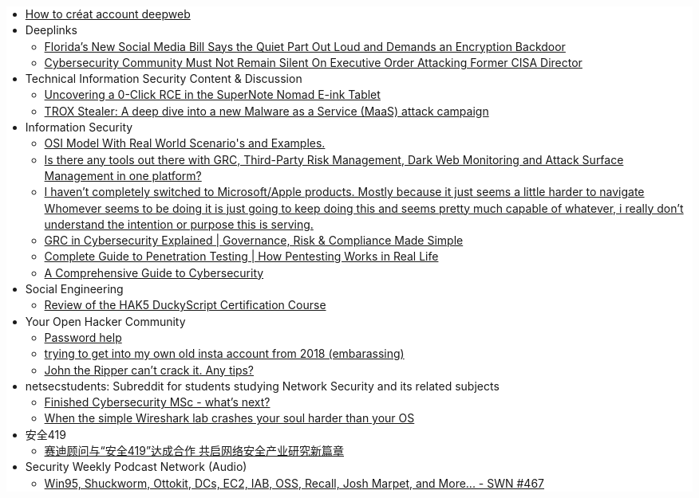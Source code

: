   - [How to créat account deepweb](https://www.reddit.com/r/deepweb/comments/1jwrvj7/how_to_créat_account_deepweb/)
- Deeplinks
  - [Florida’s New Social Media Bill Says the Quiet Part Out Loud and Demands an Encryption Backdoor](https://www.eff.org/deeplinks/2025/04/floridas-new-social-media-bill-says-quiet-part-out-loud-and-demands-encryption)
  - [Cybersecurity Community Must Not Remain Silent On Executive Order Attacking Former CISA Director](https://www.eff.org/deeplinks/2025/04/cybersecurity-community-must-not-remain-silent-executive-order-attacking-former)
- Technical Information Security Content & Discussion
  - [Uncovering a 0-Click RCE in the SuperNote Nomad E-ink Tablet](https://www.reddit.com/r/netsec/comments/1jwysmu/uncovering_a_0click_rce_in_the_supernote_nomad/)
  - [TROX Stealer: A deep dive into a new Malware as a Service (MaaS) attack campaign](https://www.reddit.com/r/netsec/comments/1jwh6ur/trox_stealer_a_deep_dive_into_a_new_malware_as_a/)
- Information Security
  - [OSI Model With Real World Scenario's and Examples.](https://www.reddit.com/r/Information_Security/comments/1jx0p3h/osi_model_with_real_world_scenarios_and_examples/)
  - [Is there any tools out there with GRC, Third-Party Risk Management, Dark Web Monitoring and Attack Surface Management in one platform?](https://www.reddit.com/r/Information_Security/comments/1jwmnoj/is_there_any_tools_out_there_with_grc_thirdparty/)
  - [I haven’t completely switched to Microsoft/Apple products. Mostly because it just seems a little harder to navigate Whomever seems to be doing it is just going to keep doing this and seems pretty much capable of whatever, i really don’t understand the intention or purpose this is serving.](https://www.reddit.com/r/Information_Security/comments/1jwqi2r/i_havent_completely_switched_to_microsoftapple/)
  - [GRC in Cybersecurity Explained | Governance, Risk & Compliance Made Simple](https://www.reddit.com/r/Information_Security/comments/1jwjmde/grc_in_cybersecurity_explained_governance_risk/)
  - [Complete Guide to Penetration Testing | How Pentesting Works in Real Life](https://www.reddit.com/r/Information_Security/comments/1jwjlae/complete_guide_to_penetration_testing_how/)
  - [A Comprehensive Guide to Cybersecurity](https://www.reddit.com/r/Information_Security/comments/1jwjkb0/a_comprehensive_guide_to_cybersecurity/)
- Social Engineering
  - [Review of the HAK5 DuckyScript Certification Course](https://www.reddit.com/r/SocialEngineering/comments/1jwjn8d/review_of_the_hak5_duckyscript_certification/)
- Your Open Hacker Community
  - [Password help](https://www.reddit.com/r/HowToHack/comments/1jx0m17/password_help/)
  - [trying to get into my own old insta account from 2018 (embarassing)](https://www.reddit.com/r/HowToHack/comments/1jx0zyu/trying_to_get_into_my_own_old_insta_account_from/)
  - [John the Ripper can’t crack it. Any tips?](https://www.reddit.com/r/HowToHack/comments/1jwnibj/john_the_ripper_cant_crack_it_any_tips/)
- netsecstudents: Subreddit for students studying Network Security and its related subjects
  - [Finished Cybersecurity MSc - what’s next?](https://www.reddit.com/r/netsecstudents/comments/1jwnfp8/finished_cybersecurity_msc_whats_next/)
  - [When the simple Wireshark lab crashes your soul harder than your OS](https://www.reddit.com/r/netsecstudents/comments/1jwnefa/when_the_simple_wireshark_lab_crashes_your_soul/)
- 安全419
  - [赛迪顾问与“安全419”达成合作 共启网络安全产业研究新篇章](https://mp.weixin.qq.com/s?__biz=MzUyMDQ4OTkyMg==&mid=2247547513&idx=1&sn=904ba34bbfa418418e49a62aca90af0d&subscene=0)
- Security Weekly Podcast Network (Audio)
  - [Win95, Shuckworm, Ottokit, DCs, EC2, IAB, OSS, Recall, Josh Marpet, and More... - SWN #467](http://sites.libsyn.com/18678/win95-shuckworm-ottokit-dcs-ec2-iab-oss-recall-josh-marpet-and-more-swn-467)
